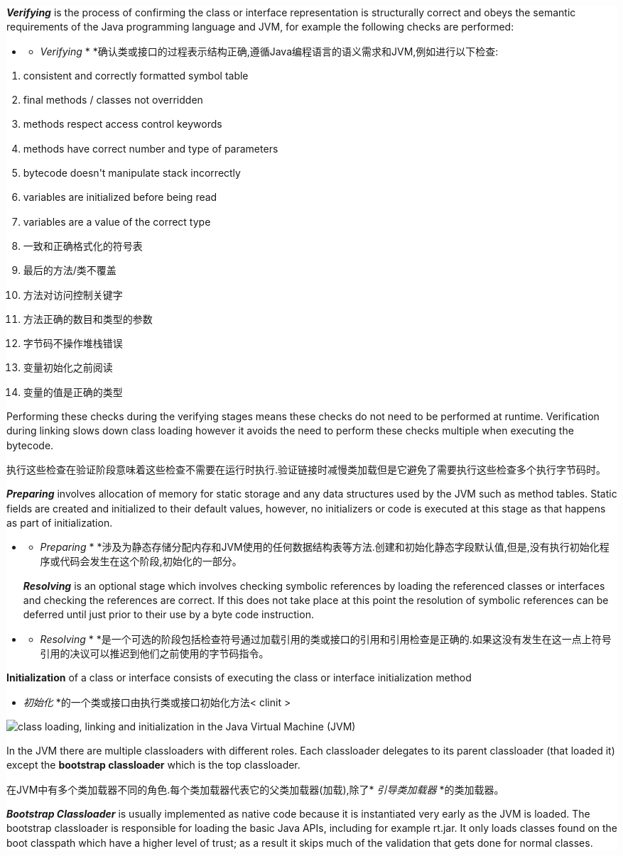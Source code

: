   **_Verifying_** is the process of confirming the class or interface representation is structurally correct and obeys the semantic requirements of the Java programming language and JVM, for example the following checks are performed:


* * _Verifying_ * *确认类或接口的过程表示结构正确,遵循Java编程语言的语义需求和JVM,例如进行以下检查:

1. consistent and correctly formatted symbol table
2. final methods / classes not overridden
3. methods respect access control keywords
4. methods have correct number and type of parameters
5. bytecode doesn't manipulate stack incorrectly
6. variables are initialized before being read
7. variables are a value of the correct type

1. 一致和正确格式化的符号表
2. 最后的方法/类不覆盖
3. 方法对访问控制关键字
4. 方法正确的数目和类型的参数
5. 字节码不操作堆栈错误
6. 变量初始化之前阅读
7. 变量的值是正确的类型

Performing these checks during the verifying stages means these checks do not need to be performed at runtime.  Verification during linking slows down class loading however it avoids the need to perform these checks multiple when executing the bytecode.

执行这些检查在验证阶段意味着这些检查不需要在运行时执行.验证链接时减慢类加载但是它避免了需要执行这些检查多个执行字节码时。

  **_Preparing_** involves allocation of memory for static storage and any data structures used by the JVM such as method tables.  Static fields are created and initialized to their default values, however, no initializers or code is executed at this stage as that happens as part of initialization.


* * _Preparing_ * *涉及为静态存储分配内存和JVM使用的任何数据结构表等方法.创建和初始化静态字段默认值,但是,没有执行初始化程序或代码会发生在这个阶段,初始化的一部分。

  **_Resolving_** is an optional stage which involves checking symbolic references by loading the referenced classes or interfaces and checking the references are correct.  If this does not take place at this point the resolution of symbolic references can be deferred until just prior to their use by a byte code instruction.

* * _Resolving_ * *是一个可选的阶段包括检查符号通过加载引用的类或接口的引用和引用检查是正确的.如果这没有发生在这一点上符号引用的决议可以推迟到他们之前使用的字节码指令。

**Initialization** of a class or interface consists of executing the class or interface initialization method <clinit>

* *初始化* *的一个类或接口由执行类或接口初始化方法< clinit >

![class loading, linking and initialization in the Java Virtual Machine (JVM)](Class_Loading_Linking_Initializing.png)



In the JVM there are multiple classloaders with different roles.  Each classloader delegates to its parent classloader (that loaded it) except the **bootstrap classloader** which is the top classloader.

在JVM中有多个类加载器不同的角色.每个类加载器代表它的父类加载器(加载),除了* *引导类加载器* *的类加载器。

**_Bootstrap Classloader_** is usually implemented as native code because it is instantiated very early as the JVM is loaded.  The bootstrap classloader is responsible for loading the basic Java APIs, including for example rt.jar.  It only loads classes found on the boot classpath which have a higher level of trust; as a result it skips much of the validation that gets done for normal classes.
